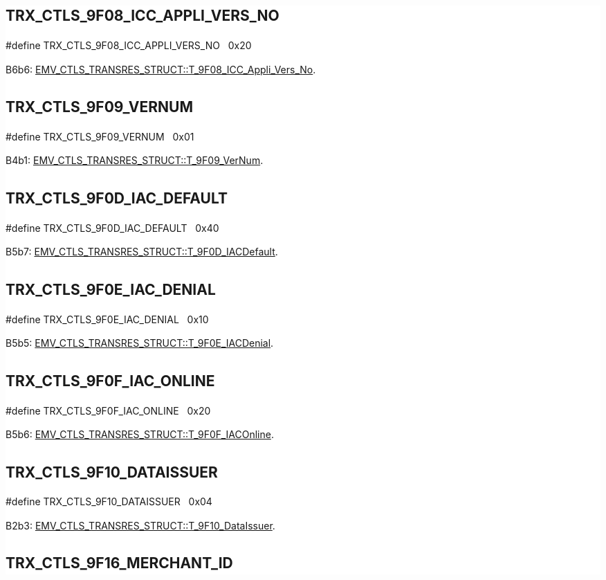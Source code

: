 ## TRX_CTLS_9F08_ICC_APPLI_VERS_NO <a href="#ga042fb16a922bbfda7303c3341d23c2ae" id="ga042fb16a922bbfda7303c3341d23c2ae"></a>

<p>#define TRX_CTLS_9F08_ICC_APPLI_VERS_NO   0x20</p>

B6b6: <a href="group___d_e_f___f_l_o_w___o_u_t_p_u_t.md#ae24c7f2703201392ba5eaa2e0d2febd7">EMV_CTLS_TRANSRES_STRUCT::T_9F08_ICC_Appli_Vers_No</a>.

## TRX_CTLS_9F09_VERNUM <a href="#ga3dfe66ba148305dadec91002a369f0ee" id="ga3dfe66ba148305dadec91002a369f0ee"></a>

<p>#define TRX_CTLS_9F09_VERNUM   0x01</p>

B4b1: <a href="group___d_e_f___f_l_o_w___o_u_t_p_u_t.md#a8956aa2ecd06d431a8dac0a799edc944">EMV_CTLS_TRANSRES_STRUCT::T_9F09_VerNum</a>.

## TRX_CTLS_9F0D_IAC_DEFAULT <a href="#ga1a2cab766cee048acb592691595f37f0" id="ga1a2cab766cee048acb592691595f37f0"></a>

<p>#define TRX_CTLS_9F0D_IAC_DEFAULT   0x40</p>

B5b7: <a href="group___d_e_f___f_l_o_w___o_u_t_p_u_t.md#a78cc77069e865792d6bfa5d54b7fd3a7">EMV_CTLS_TRANSRES_STRUCT::T_9F0D_IACDefault</a>.

## TRX_CTLS_9F0E_IAC_DENIAL <a href="#ga5155ca4e079e072351b5771057463220" id="ga5155ca4e079e072351b5771057463220"></a>

<p>#define TRX_CTLS_9F0E_IAC_DENIAL   0x10</p>

B5b5: <a href="group___d_e_f___f_l_o_w___o_u_t_p_u_t.md#a21b49faa952c458dcf2743473486817c">EMV_CTLS_TRANSRES_STRUCT::T_9F0E_IACDenial</a>.

## TRX_CTLS_9F0F_IAC_ONLINE <a href="#ga343df64d01b27d6a05a927bd2feeb47c" id="ga343df64d01b27d6a05a927bd2feeb47c"></a>

<p>#define TRX_CTLS_9F0F_IAC_ONLINE   0x20</p>

B5b6: <a href="group___d_e_f___f_l_o_w___o_u_t_p_u_t.md#a685a012758034411221da9ae0b667277">EMV_CTLS_TRANSRES_STRUCT::T_9F0F_IACOnline</a>.

## TRX_CTLS_9F10_DATAISSUER <a href="#ga7accf40ed62028681429d67e3498fa6f" id="ga7accf40ed62028681429d67e3498fa6f"></a>

<p>#define TRX_CTLS_9F10_DATAISSUER   0x04</p>

B2b3: <a href="group___d_e_f___f_l_o_w___o_u_t_p_u_t.md#ab2e7ecdb8e54b69dfa718f6f7fb7fed7">EMV_CTLS_TRANSRES_STRUCT::T_9F10_DataIssuer</a>.

## TRX_CTLS_9F16_MERCHANT_ID <a href="#gaaf9d7260420cde44fbb0bad12d7e2441" id="gaaf9d7260420cde44fbb0bad12d7e2441"></a>
